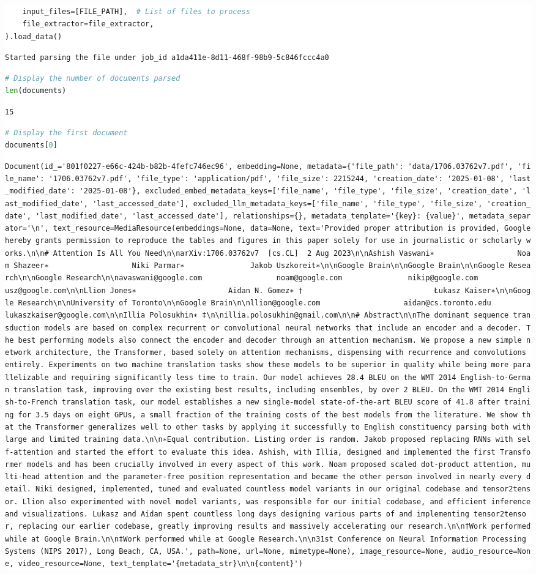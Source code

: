 ```python
    input_files=[FILE_PATH],  # List of files to process
    file_extractor=file_extractor,
).load_data()
```

    Started parsing the file under job_id a1da411e-8d11-468f-98b9-5c846fccc4a0



```python
# Display the number of documents parsed
len(documents)
```




    15




```python
# Display the first document
documents[0]
```




    Document(id_='801f0227-e66c-424b-b82b-4fefc746ec96', embedding=None, metadata={'file_path': 'data/1706.03762v7.pdf', 'file_name': '1706.03762v7.pdf', 'file_type': 'application/pdf', 'file_size': 2215244, 'creation_date': '2025-01-08', 'last_modified_date': '2025-01-08'}, excluded_embed_metadata_keys=['file_name', 'file_type', 'file_size', 'creation_date', 'last_modified_date', 'last_accessed_date'], excluded_llm_metadata_keys=['file_name', 'file_type', 'file_size', 'creation_date', 'last_modified_date', 'last_accessed_date'], relationships={}, metadata_template='{key}: {value}', metadata_separator='\n', text_resource=MediaResource(embeddings=None, data=None, text='Provided proper attribution is provided, Google hereby grants permission to reproduce the tables and figures in this paper solely for use in journalistic or scholarly works.\n\n# Attention Is All You Need\n\narXiv:1706.03762v7  [cs.CL]  2 Aug 2023\n\nAshish Vaswani∗                   Noam Shazeer∗                   Niki Parmar∗               Jakob Uszkoreit∗\n\nGoogle Brain\n\nGoogle Brain\n\nGoogle Research\n\nGoogle Research\n\navaswani@google.com                 noam@google.com               nikip@google.com                usz@google.com\n\nLlion Jones∗                     Aidan N. Gomez∗ †                              Łukasz Kaiser∗\n\nGoogle Research\n\nUniversity of Toronto\n\nGoogle Brain\n\nllion@google.com                   aidan@cs.toronto.edu                     lukaszkaiser@google.com\n\nIllia Polosukhin∗ ‡\n\nillia.polosukhin@gmail.com\n\n# Abstract\n\nThe dominant sequence transduction models are based on complex recurrent or convolutional neural networks that include an encoder and a decoder. The best performing models also connect the encoder and decoder through an attention mechanism. We propose a new simple network architecture, the Transformer, based solely on attention mechanisms, dispensing with recurrence and convolutions entirely. Experiments on two machine translation tasks show these models to be superior in quality while being more parallelizable and requiring significantly less time to train. Our model achieves 28.4 BLEU on the WMT 2014 English-to-German translation task, improving over the existing best results, including ensembles, by over 2 BLEU. On the WMT 2014 English-to-French translation task, our model establishes a new single-model state-of-the-art BLEU score of 41.8 after training for 3.5 days on eight GPUs, a small fraction of the training costs of the best models from the literature. We show that the Transformer generalizes well to other tasks by applying it successfully to English constituency parsing both with large and limited training data.\n\n∗Equal contribution. Listing order is random. Jakob proposed replacing RNNs with self-attention and started the effort to evaluate this idea. Ashish, with Illia, designed and implemented the first Transformer models and has been crucially involved in every aspect of this work. Noam proposed scaled dot-product attention, multi-head attention and the parameter-free position representation and became the other person involved in nearly every detail. Niki designed, implemented, tuned and evaluated countless model variants in our original codebase and tensor2tensor. Llion also experimented with novel model variants, was responsible for our initial codebase, and efficient inference and visualizations. Lukasz and Aidan spent countless long days designing various parts of and implementing tensor2tensor, replacing our earlier codebase, greatly improving results and massively accelerating our research.\n\n†Work performed while at Google Brain.\n\n‡Work performed while at Google Research.\n\n31st Conference on Neural Information Processing Systems (NIPS 2017), Long Beach, CA, USA.', path=None, url=None, mimetype=None), image_resource=None, audio_resource=None, video_resource=None, text_template='{metadata_str}\n\n{content}')
